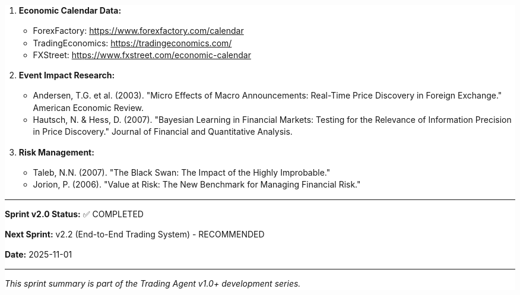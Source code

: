 1. **Economic Calendar Data:**
   - ForexFactory: https://www.forexfactory.com/calendar
   - TradingEconomics: https://tradingeconomics.com/
   - FXStreet: https://www.fxstreet.com/economic-calendar

2. **Event Impact Research:**
   - Andersen, T.G. et al. (2003). "Micro Effects of Macro Announcements: Real-Time Price Discovery in Foreign Exchange." American Economic Review.
   - Hautsch, N. & Hess, D. (2007). "Bayesian Learning in Financial Markets: Testing for the Relevance of Information Precision in Price Discovery." Journal of Financial and Quantitative Analysis.

3. **Risk Management:**
   - Taleb, N.N. (2007). "The Black Swan: The Impact of the Highly Improbable."
   - Jorion, P. (2006). "Value at Risk: The New Benchmark for Managing Financial Risk."

---

**Sprint v2.0 Status:** ✅ COMPLETED

**Next Sprint:** v2.2 (End-to-End Trading System) - RECOMMENDED

**Date:** 2025-11-01

---

*This sprint summary is part of the Trading Agent v1.0+ development series.*
